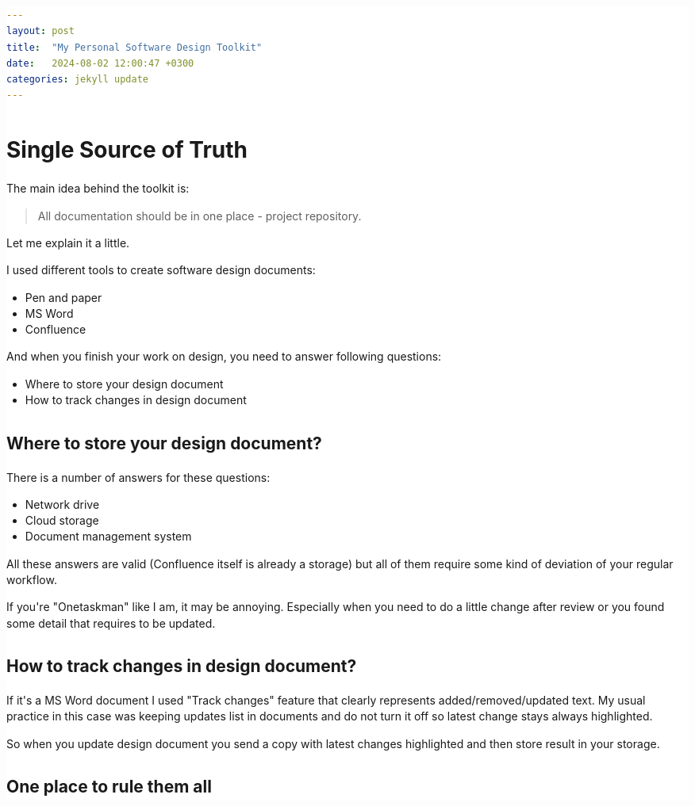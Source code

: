 ```yaml
---
layout: post
title:  "My Personal Software Design Toolkit"
date:   2024-08-02 12:00:47 +0300
categories: jekyll update
---
```


# Single Source of Truth

The main idea behind the toolkit is:

> All documentation should be in one place - project repository.

Let me explain it a little.

I used different tools to create software design documents:

 - Pen and paper
 - MS Word
 - Confluence

And when you finish your work on design, you need to answer following questions:
 - Where to store your design document
 - How to track changes in design document

## Where to store your design document?

There is a number of answers for these questions:

 - Network drive
 - Cloud storage
 - Document management system

All these answers are valid (Confluence itself is already a storage) but all of
them require some kind of deviation of your regular workflow.

If you're "Onetaskman" like I am, it may be annoying. Especially when you need
to do a little change after review or you found some detail that requires to be
updated.

## How to track changes in design document?

If it's a MS Word document I used "Track changes" feature that clearly
represents added/removed/updated text. My usual practice in this case was
keeping updates list in documents and do not turn it off so latest change stays
always highlighted.

So when you update design document you send a copy with latest changes
highlighted and then store result in your storage.

## One place to rule them all

